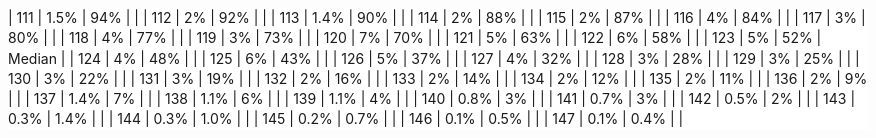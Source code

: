 | 111 | 1.5% | 94% |  |
| 112 | 2% | 92% |  |
| 113 | 1.4% | 90% |  |
| 114 | 2% | 88% |  |
| 115 | 2% | 87% |  |
| 116 | 4% | 84% |  |
| 117 | 3% | 80% |  |
| 118 | 4% | 77% |  |
| 119 | 3% | 73% |  |
| 120 | 7% | 70% |  |
| 121 | 5% | 63% |  |
| 122 | 6% | 58% |  |
| 123 | 5% | 52% | Median |
| 124 | 4% | 48% |  |
| 125 | 6% | 43% |  |
| 126 | 5% | 37% |  |
| 127 | 4% | 32% |  |
| 128 | 3% | 28% |  |
| 129 | 3% | 25% |  |
| 130 | 3% | 22% |  |
| 131 | 3% | 19% |  |
| 132 | 2% | 16% |  |
| 133 | 2% | 14% |  |
| 134 | 2% | 12% |  |
| 135 | 2% | 11% |  |
| 136 | 2% | 9% |  |
| 137 | 1.4% | 7% |  |
| 138 | 1.1% | 6% |  |
| 139 | 1.1% | 4% |  |
| 140 | 0.8% | 3% |  |
| 141 | 0.7% | 3% |  |
| 142 | 0.5% | 2% |  |
| 143 | 0.3% | 1.4% |  |
| 144 | 0.3% | 1.0% |  |
| 145 | 0.2% | 0.7% |  |
| 146 | 0.1% | 0.5% |  |
| 147 | 0.1% | 0.4% |  |